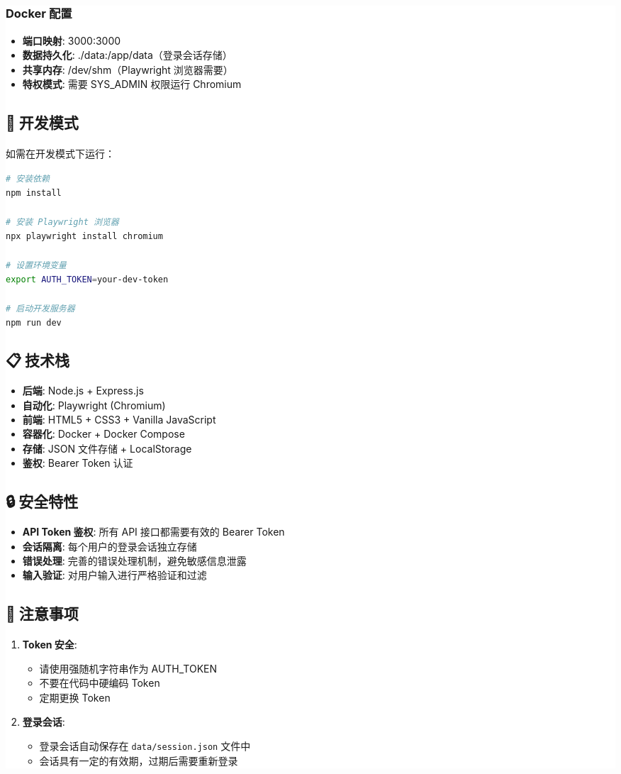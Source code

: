 ### Docker 配置
- **端口映射**: 3000:3000
- **数据持久化**: ./data:/app/data（登录会话存储）
- **共享内存**: /dev/shm（Playwright 浏览器需要）
- **特权模式**: 需要 SYS_ADMIN 权限运行 Chromium

## 🔧 开发模式

如需在开发模式下运行：

```bash
# 安装依赖
npm install

# 安装 Playwright 浏览器
npx playwright install chromium

# 设置环境变量
export AUTH_TOKEN=your-dev-token

# 启动开发服务器
npm run dev
```

## 📋 技术栈

- **后端**: Node.js + Express.js
- **自动化**: Playwright (Chromium)
- **前端**: HTML5 + CSS3 + Vanilla JavaScript
- **容器化**: Docker + Docker Compose
- **存储**: JSON 文件存储 + LocalStorage
- **鉴权**: Bearer Token 认证

## 🔒 安全特性

- **API Token 鉴权**: 所有 API 接口都需要有效的 Bearer Token
- **会话隔离**: 每个用户的登录会话独立存储
- **错误处理**: 完善的错误处理机制，避免敏感信息泄露
- **输入验证**: 对用户输入进行严格验证和过滤

## 🚨 注意事项

1. **Token 安全**: 
   - 请使用强随机字符串作为 AUTH_TOKEN
   - 不要在代码中硬编码 Token
   - 定期更换 Token

2. **登录会话**: 
   - 登录会话自动保存在 `data/session.json` 文件中
   - 会话具有一定的有效期，过期后需要重新登录
